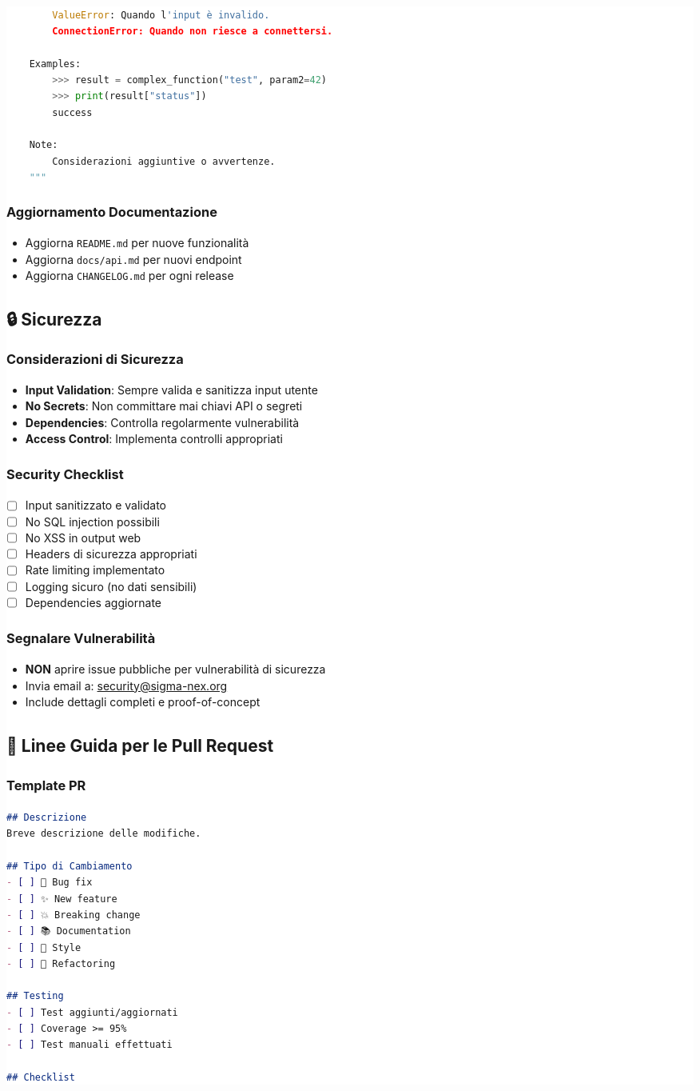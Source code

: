 ```python
        ValueError: Quando l'input è invalido.
        ConnectionError: Quando non riesce a connettersi.

    Examples:
        >>> result = complex_function("test", param2=42)
        >>> print(result["status"])
        success

    Note:
        Considerazioni aggiuntive o avvertenze.
    """
```

### Aggiornamento Documentazione
- Aggiorna `README.md` per nuove funzionalità
- Aggiorna `docs/api.md` per nuovi endpoint
- Aggiorna `CHANGELOG.md` per ogni release

## 🔒 Sicurezza

### Considerazioni di Sicurezza
- **Input Validation**: Sempre valida e sanitizza input utente
- **No Secrets**: Non committare mai chiavi API o segreti
- **Dependencies**: Controlla regolarmente vulnerabilità
- **Access Control**: Implementa controlli appropriati

### Security Checklist
- [ ] Input sanitizzato e validato
- [ ] No SQL injection possibili
- [ ] No XSS in output web
- [ ] Headers di sicurezza appropriati
- [ ] Rate limiting implementato
- [ ] Logging sicuro (no dati sensibili)
- [ ] Dependencies aggiornate

### Segnalare Vulnerabilità
- **NON** aprire issue pubbliche per vulnerabilità di sicurezza
- Invia email a: security@sigma-nex.org
- Include dettagli completi e proof-of-concept

## 🎯 Linee Guida per le Pull Request

### Template PR
```markdown
## Descrizione
Breve descrizione delle modifiche.

## Tipo di Cambiamento
- [ ] 🐛 Bug fix
- [ ] ✨ New feature
- [ ] 💥 Breaking change
- [ ] 📚 Documentation
- [ ] 🎨 Style
- [ ] 🔧 Refactoring

## Testing
- [ ] Test aggiunti/aggiornati
- [ ] Coverage >= 95%
- [ ] Test manuali effettuati

## Checklist
```